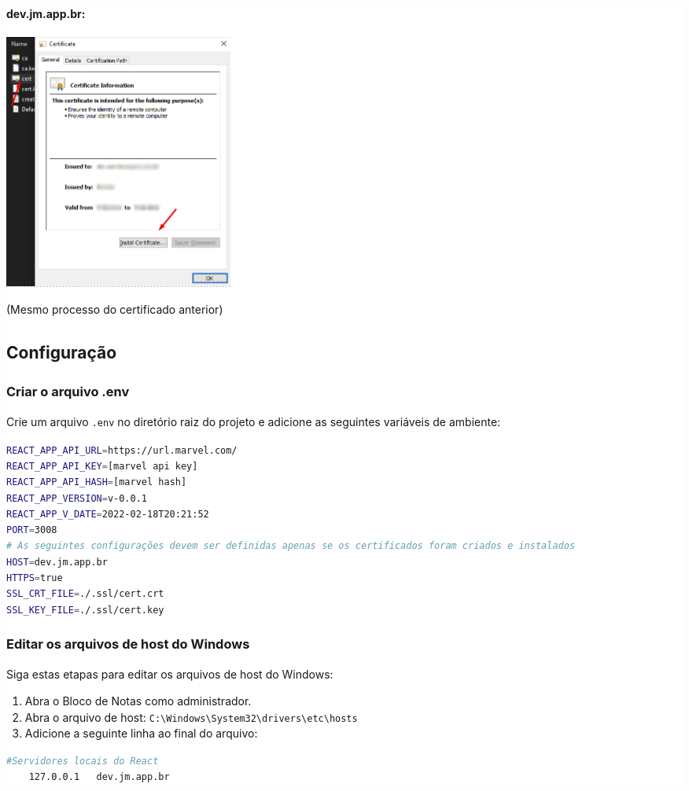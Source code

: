 #### dev.jm.app.br:

![Instalação do Certificado](./readme_images/07.png)

(Mesmo processo do certificado anterior)

## Configuração

### Criar o arquivo .env

Crie um arquivo `.env` no diretório raiz do projeto e adicione as seguintes variáveis de ambiente:

```bash
REACT_APP_API_URL=https://url.marvel.com/
REACT_APP_API_KEY=[marvel api key]
REACT_APP_API_HASH=[marvel hash]
REACT_APP_VERSION=v-0.0.1
REACT_APP_V_DATE=2022-02-18T20:21:52
PORT=3008
# As seguintes configurações devem ser definidas apenas se os certificados foram criados e instalados
HOST=dev.jm.app.br
HTTPS=true
SSL_CRT_FILE=./.ssl/cert.crt
SSL_KEY_FILE=./.ssl/cert.key
```

### Editar os arquivos de host do Windows

Siga estas etapas para editar os arquivos de host do Windows:

1. Abra o Bloco de Notas como administrador.
2. Abra o arquivo de host: `C:\Windows\System32\drivers\etc\hosts`
3. Adicione a seguinte linha ao final do arquivo:

```bash
#Servidores locais do React
	127.0.0.1 	dev.jm.app.br
```
